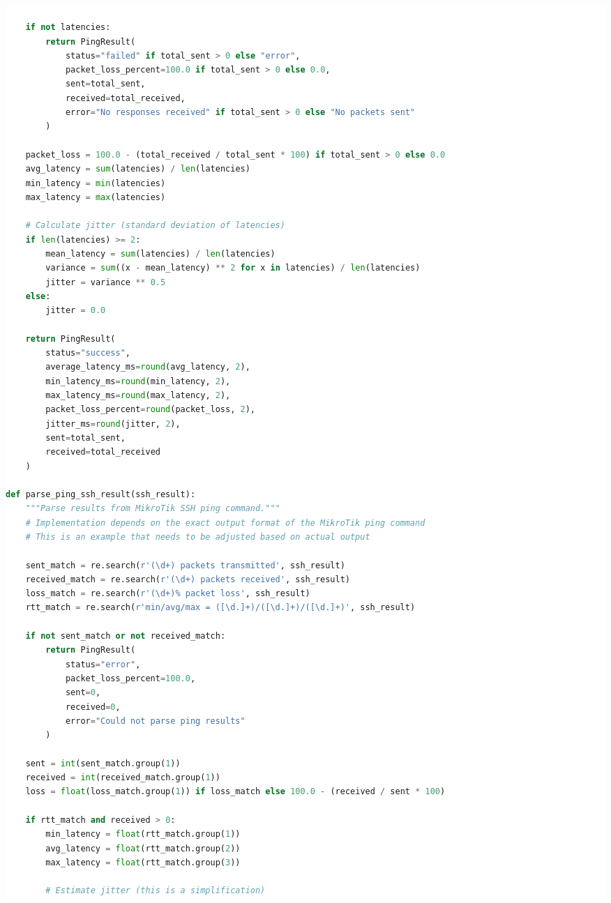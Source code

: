 ```python
    
    if not latencies:
        return PingResult(
            status="failed" if total_sent > 0 else "error",
            packet_loss_percent=100.0 if total_sent > 0 else 0.0,
            sent=total_sent,
            received=total_received,
            error="No responses received" if total_sent > 0 else "No packets sent"
        )
    
    packet_loss = 100.0 - (total_received / total_sent * 100) if total_sent > 0 else 0.0
    avg_latency = sum(latencies) / len(latencies)
    min_latency = min(latencies)
    max_latency = max(latencies)
    
    # Calculate jitter (standard deviation of latencies)
    if len(latencies) >= 2:
        mean_latency = sum(latencies) / len(latencies)
        variance = sum((x - mean_latency) ** 2 for x in latencies) / len(latencies)
        jitter = variance ** 0.5
    else:
        jitter = 0.0
    
    return PingResult(
        status="success",
        average_latency_ms=round(avg_latency, 2),
        min_latency_ms=round(min_latency, 2),
        max_latency_ms=round(max_latency, 2),
        packet_loss_percent=round(packet_loss, 2),
        jitter_ms=round(jitter, 2),
        sent=total_sent,
        received=total_received
    )

def parse_ping_ssh_result(ssh_result):
    """Parse results from MikroTik SSH ping command."""
    # Implementation depends on the exact output format of the MikroTik ping command
    # This is an example that needs to be adjusted based on actual output
    
    sent_match = re.search(r'(\d+) packets transmitted', ssh_result)
    received_match = re.search(r'(\d+) packets received', ssh_result)
    loss_match = re.search(r'(\d+)% packet loss', ssh_result)
    rtt_match = re.search(r'min/avg/max = ([\d.]+)/([\d.]+)/([\d.]+)', ssh_result)
    
    if not sent_match or not received_match:
        return PingResult(
            status="error",
            packet_loss_percent=100.0,
            sent=0,
            received=0,
            error="Could not parse ping results"
        )
    
    sent = int(sent_match.group(1))
    received = int(received_match.group(1))
    loss = float(loss_match.group(1)) if loss_match else 100.0 - (received / sent * 100)
    
    if rtt_match and received > 0:
        min_latency = float(rtt_match.group(1))
        avg_latency = float(rtt_match.group(2))
        max_latency = float(rtt_match.group(3))
        
        # Estimate jitter (this is a simplification)
```